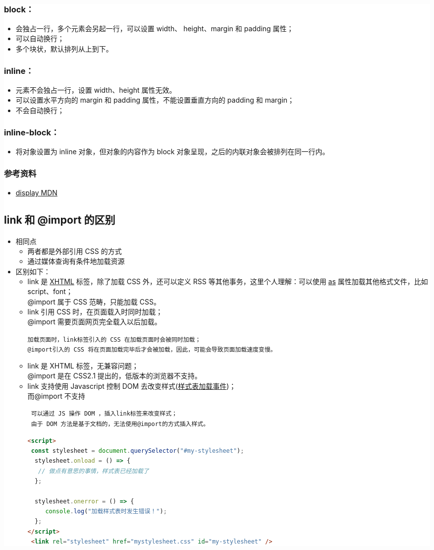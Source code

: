 ### block： 
  - 会独占一行，多个元素会另起一行，可以设置 width、 height、margin 和 padding 属性；
  - 可以自动换行；
  - 多个块状，默认排列从上到下。
### inline：
  - 元素不会独占一行，设置 width、height 属性无效。
  - 可以设置水平方向的 margin 和 padding 属性，不能设置垂直方向的 padding 和 margin；
  - 不会自动换行；
### inline-block：
  - 将对象设置为 inline 对象，但对象的内容作为 block 对象呈现，之后的内联对象会被排列在同一行内。

### 参考资料
- [display MDN](https://developer.mozilla.org/zh-CN/docs/Web/CSS/display)


## link 和 @import 的区别
- 相同点
  - 两者都是外部引用 CSS 的方式
  - 通过媒体查询有条件地加载资源
- 区别如下：
  - link 是 [XHTML](https://developer.mozilla.org/zh-CN/docs/Glossary/XHTML) 标签，除了加载 CSS 外，还可以定义 RSS 等其他事务，这里个人理解：可以使用 [as](https://developer.mozilla.org/zh-CN/docs/Web/HTML/Element/link#as) 属性加载其他格式文件，比如script、font；<br/> @import 属于 CSS 范畴，只能加载 CSS。
  - link 引用 CSS 时，在页面载入时同时加载；<br/> @import 需要页面网页完全载入以后加载。
     ~~~
     加载页面时，link标签引入的 CSS 在加载页面时会被同时加载；
     @import引入的 CSS 将在页面加载完毕后才会被加载，因此，可能会导致页面加载速度变慢。
     ~~~
  - link 是 XHTML 标签，无兼容问题；<br/> @import 是在 CSS2.1 提出的，低版本的浏览器不支持。
  - link 支持使用 Javascript 控制 DOM 去改变样式([样式表加载事件](https://developer.mozilla.org/zh-CN/docs/Web/HTML/Element/link#%E6%A0%B7%E5%BC%8F%E8%A1%A8%E5%8A%A0%E8%BD%BD%E4%BA%8B%E4%BB%B6))；<br/>而@import 不支持
    ~~~
     可以通过 JS 操作 DOM ，插入link标签来改变样式；
     由于 DOM 方法是基于文档的，无法使用@import的方式插入样式。
    ~~~
    ~~~html
    <script>
     const stylesheet = document.querySelector("#my-stylesheet");
      stylesheet.onload = () => {
       // 做点有意思的事情，样式表已经加载了
      };

      stylesheet.onerror = () => {
         console.log("加载样式表时发生错误！");
      };
    </script>
     <link rel="stylesheet" href="mystylesheet.css" id="my-stylesheet" />
    ~~~
